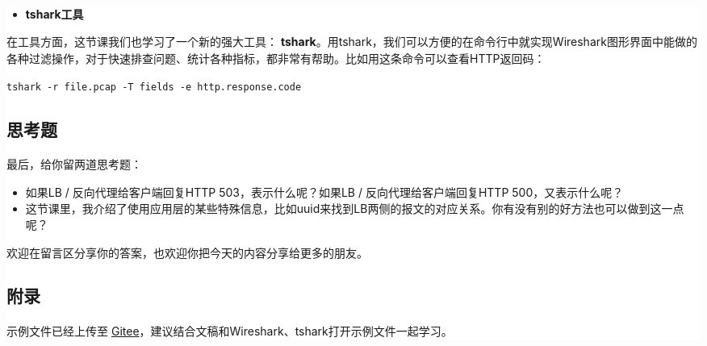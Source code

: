 - **tshark工具**

在工具方面，这节课我们也学习了一个新的强大工具： **tshark**。用tshark，我们可以方便的在命令行中就实现Wireshark图形界面中能做的各种过滤操作，对于快速排查问题、统计各种指标，都非常有帮助。比如用这条命令可以查看HTTP返回码：

```plain
tshark -r file.pcap -T fields -e http.response.code

```

## 思考题

最后，给你留两道思考题：

- 如果LB / 反向代理给客户端回复HTTP 503，表示什么呢？如果LB / 反向代理给客户端回复HTTP 500，又表示什么呢？
- 这节课里，我介绍了使用应用层的某些特殊信息，比如uuid来找到LB两侧的报文的对应关系。你有没有别的好方法也可以做到这一点呢？

欢迎在留言区分享你的答案，也欢迎你把今天的内容分享给更多的朋友。

## 附录

示例文件已经上传至 [Gitee](https://gitee.com/steelvictor/network-analysis/tree/master/17)，建议结合文稿和Wireshark、tshark打开示例文件一起学习。